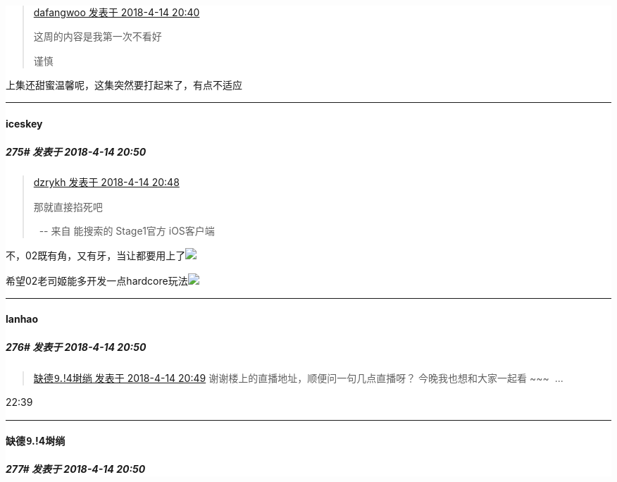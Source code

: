 

<blockquote><a href="httphttps://bbs.saraba1st.com/2b/forum.php?mod=redirect&amp;goto=findpost&amp;pid=39233272&amp;ptid=1628823" target="_blank">dafangwoo 发表于 2018-4-14 20:40</a>

这周的内容是我第一次不看好


谨慎</blockquote>
上集还甜蜜温馨呢，这集突然要打起来了，有点不适应







-----

####  iceskey  
##### 275#       发表于 2018-4-14 20:50



<blockquote><a href="httphttps://bbs.saraba1st.com/2b/forum.php?mod=redirect&amp;goto=findpost&amp;pid=39233330&amp;ptid=1628823" target="_blank">dzrykh 发表于 2018-4-14 20:48</a>

那就直接掐死吧


  -- 来自 能搜索的 Stage1官方 iOS客户端</blockquote>
不，02既有角，又有牙，当让都要用上了<img src="https://static.saraba1st.com/image/smiley/face2017/087.gif" referrerpolicy="no-referrer">


希望02老司姬能多开发一点hardcore玩法<img src="https://static.saraba1st.com/image/smiley/face2017/088.png" referrerpolicy="no-referrer">







-----

####  lanhao  
##### 276#       发表于 2018-4-14 20:50



<blockquote><a href="httphttps://bbs.saraba1st.com/2b/forum.php?mod=redirect&amp;goto=findpost&amp;pid=39233348&amp;ptid=1628823" target="_blank">缺德⒐!4埘绱 发表于 2018-4-14 20:49</a>
谢谢楼上的直播地址，顺便问一句几点直播呀？ 今晚我也想和大家一起看 ~~~  ...</blockquote>
22:39







-----

####  缺德⒐!4埘绱  
##### 277#       发表于 2018-4-14 20:50

